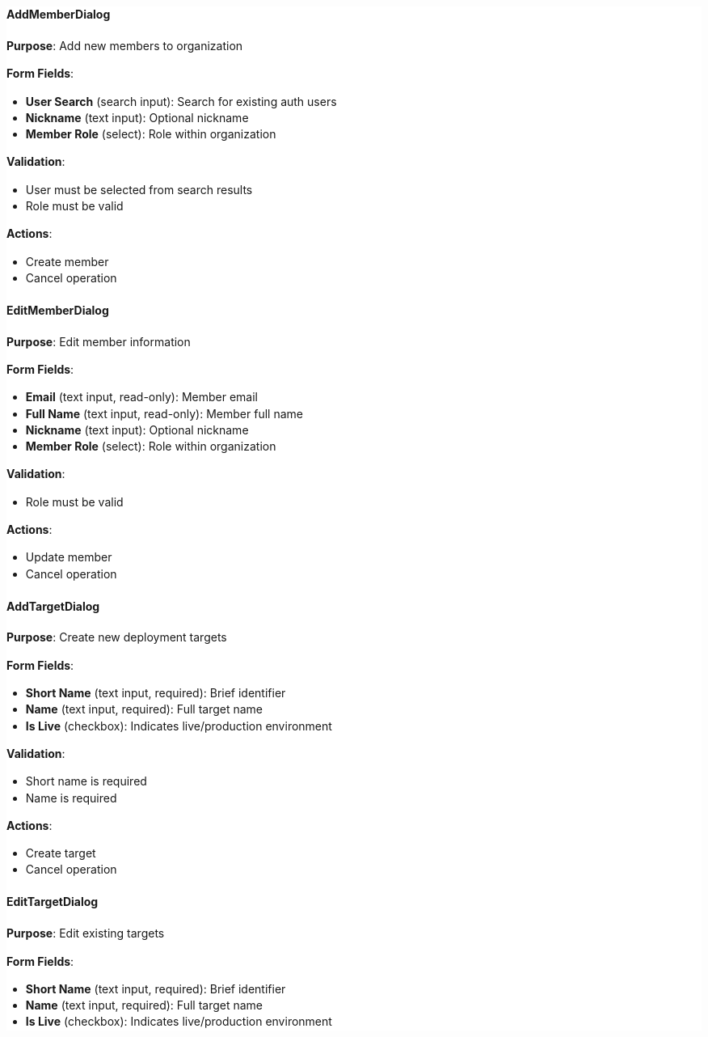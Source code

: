 #### AddMemberDialog
**Purpose**: Add new members to organization

**Form Fields**:
- **User Search** (search input): Search for existing auth users
- **Nickname** (text input): Optional nickname
- **Member Role** (select): Role within organization

**Validation**:
- User must be selected from search results
- Role must be valid

**Actions**:
- Create member
- Cancel operation

#### EditMemberDialog
**Purpose**: Edit member information

**Form Fields**:
- **Email** (text input, read-only): Member email
- **Full Name** (text input, read-only): Member full name
- **Nickname** (text input): Optional nickname
- **Member Role** (select): Role within organization

**Validation**:
- Role must be valid

**Actions**:
- Update member
- Cancel operation

#### AddTargetDialog
**Purpose**: Create new deployment targets

**Form Fields**:
- **Short Name** (text input, required): Brief identifier
- **Name** (text input, required): Full target name
- **Is Live** (checkbox): Indicates live/production environment

**Validation**:
- Short name is required
- Name is required

**Actions**:
- Create target
- Cancel operation

#### EditTargetDialog
**Purpose**: Edit existing targets

**Form Fields**:
- **Short Name** (text input, required): Brief identifier
- **Name** (text input, required): Full target name
- **Is Live** (checkbox): Indicates live/production environment
